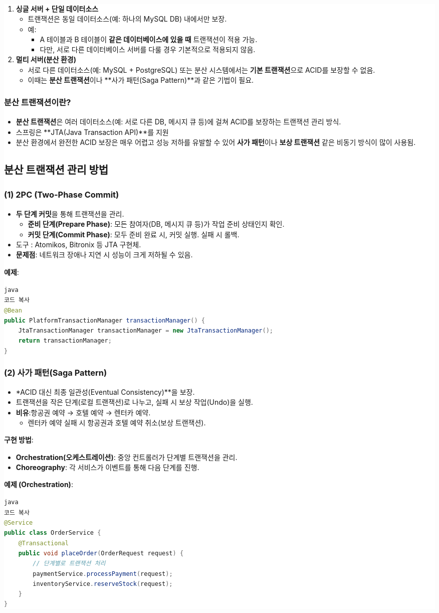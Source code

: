 1. **싱글 서버 + 단일 데이터소스**
    - 트랜잭션은 동일 데이터소스(예: 하나의 MySQL DB) 내에서만 보장.
    - 예:
        - A 테이블과 B 테이블이 **같은 데이터베이스에 있을 때** 트랜잭션이 적용 가능.
        - 다만, 서로 다른 데이터베이스 서버를 다룰 경우 기본적으로 적용되지 않음.
2. **멀티 서버(분산 환경)**
    - 서로 다른 데이터소스(예: MySQL + PostgreSQL) 또는 분산 시스템에서는 **기본 트랜잭션**으로 ACID를 보장할 수 없음.
    - 이때는 **분산 트랜잭션**이나 **사가 패턴(Saga Pattern)**과 같은 기법이 필요.

### **분산 트랜잭션이란?**

- **분산 트랜잭션**은 여러 데이터소스(예: 서로 다른 DB, 메시지 큐 등)에 걸쳐 ACID를 보장하는 트랜잭션 관리 방식.
- 스프링은 **JTA(Java Transaction API)**를 지원
- 분산 환경에서 완전한 ACID 보장은 매우 어렵고 성능 저하를 유발할 수 있어 **사가 패턴**이나 **보상 트랜잭션** 같은 비동기 방식이 많이 사용됨.

## **분산 트랜잭션 관리 방법**

### **(1) 2PC (Two-Phase Commit)**

- **두 단계 커밋**을 통해 트랜잭션을 관리.
    - **준비 단계(Prepare Phase)**: 모든 참여자(DB, 메시지 큐 등)가 작업 준비 상태인지 확인.
    - **커밋 단계(Commit Phase)**: 모두 준비 완료 시, 커밋 실행. 실패 시 롤백.
- 도구 : Atomikos, Bitronix 등 JTA 구현체.
- **문제점**: 네트워크 장애나 지연 시 성능이 크게 저하될 수 있음.

**예제**:

```java
java
코드 복사
@Bean
public PlatformTransactionManager transactionManager() {
    JtaTransactionManager transactionManager = new JtaTransactionManager();
    return transactionManager;
}

```

### **(2) 사가 패턴(Saga Pattern)**

- *ACID 대신 최종 일관성(Eventual Consistency)**을 보장.
- 트랜잭션을 작은 단계(로컬 트랜잭션)로 나누고, 실패 시 보상 작업(Undo)을 실행.
- **비유**:항공권 예약 → 호텔 예약 → 렌터카 예약.
    - 렌터카 예약 실패 시 항공권과 호텔 예약 취소(보상 트랜잭션).

**구현 방법**:

- **Orchestration(오케스트레이션)**: 중앙 컨트롤러가 단계별 트랜잭션을 관리.
- **Choreography**: 각 서비스가 이벤트를 통해 다음 단계를 진행.

**예제 (Orchestration)**:

```java
java
코드 복사
@Service
public class OrderService {
    @Transactional
    public void placeOrder(OrderRequest request) {
        // 단계별로 트랜잭션 처리
        paymentService.processPayment(request);
        inventoryService.reserveStock(request);
    }
}

```
